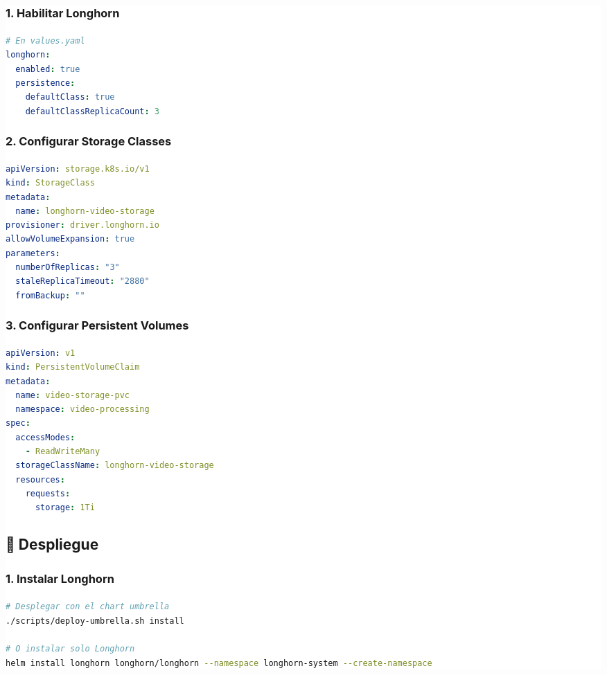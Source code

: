 ### 1. Habilitar Longhorn

```yaml
# En values.yaml
longhorn:
  enabled: true
  persistence:
    defaultClass: true
    defaultClassReplicaCount: 3
```

### 2. Configurar Storage Classes

```yaml
apiVersion: storage.k8s.io/v1
kind: StorageClass
metadata:
  name: longhorn-video-storage
provisioner: driver.longhorn.io
allowVolumeExpansion: true
parameters:
  numberOfReplicas: "3"
  staleReplicaTimeout: "2880"
  fromBackup: ""
```

### 3. Configurar Persistent Volumes

```yaml
apiVersion: v1
kind: PersistentVolumeClaim
metadata:
  name: video-storage-pvc
  namespace: video-processing
spec:
  accessModes:
    - ReadWriteMany
  storageClassName: longhorn-video-storage
  resources:
    requests:
      storage: 1Ti
```

## 🚀 Despliegue

### 1. Instalar Longhorn

```bash
# Desplegar con el chart umbrella
./scripts/deploy-umbrella.sh install

# O instalar solo Longhorn
helm install longhorn longhorn/longhorn --namespace longhorn-system --create-namespace
```
